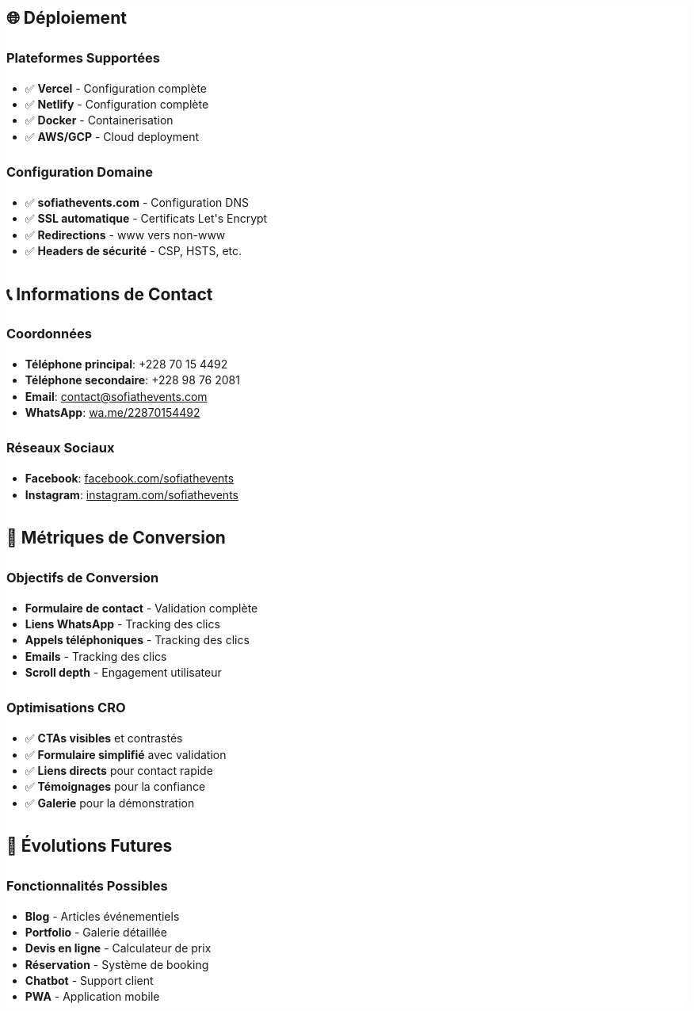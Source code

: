 ## 🌐 Déploiement

### Plateformes Supportées
- ✅ **Vercel** - Configuration complète
- ✅ **Netlify** - Configuration complète
- ✅ **Docker** - Containerisation
- ✅ **AWS/GCP** - Cloud deployment

### Configuration Domaine
- ✅ **sofiathevents.com** - Configuration DNS
- ✅ **SSL automatique** - Certificats Let's Encrypt
- ✅ **Redirections** - www vers non-www
- ✅ **Headers de sécurité** - CSP, HSTS, etc.

## 📞 Informations de Contact

### Coordonnées
- **Téléphone principal**: +228 70 15 4492
- **Téléphone secondaire**: +228 98 76 2081
- **Email**: contact@sofiathevents.com
- **WhatsApp**: [wa.me/22870154492](https://wa.me/22870154492)

### Réseaux Sociaux
- **Facebook**: [facebook.com/sofiathevents](https://facebook.com/sofiathevents)
- **Instagram**: [instagram.com/sofiathevents](https://instagram.com/sofiathevents)

## 🎯 Métriques de Conversion

### Objectifs de Conversion
- **Formulaire de contact** - Validation complète
- **Liens WhatsApp** - Tracking des clics
- **Appels téléphoniques** - Tracking des clics
- **Emails** - Tracking des clics
- **Scroll depth** - Engagement utilisateur

### Optimisations CRO
- ✅ **CTAs visibles** et contrastés
- ✅ **Formulaire simplifié** avec validation
- ✅ **Liens directs** pour contact rapide
- ✅ **Témoignages** pour la confiance
- ✅ **Galerie** pour la démonstration

## 🔮 Évolutions Futures

### Fonctionnalités Possibles
- **Blog** - Articles événementiels
- **Portfolio** - Galerie détaillée
- **Devis en ligne** - Calculateur de prix
- **Réservation** - Système de booking
- **Chatbot** - Support client
- **PWA** - Application mobile
